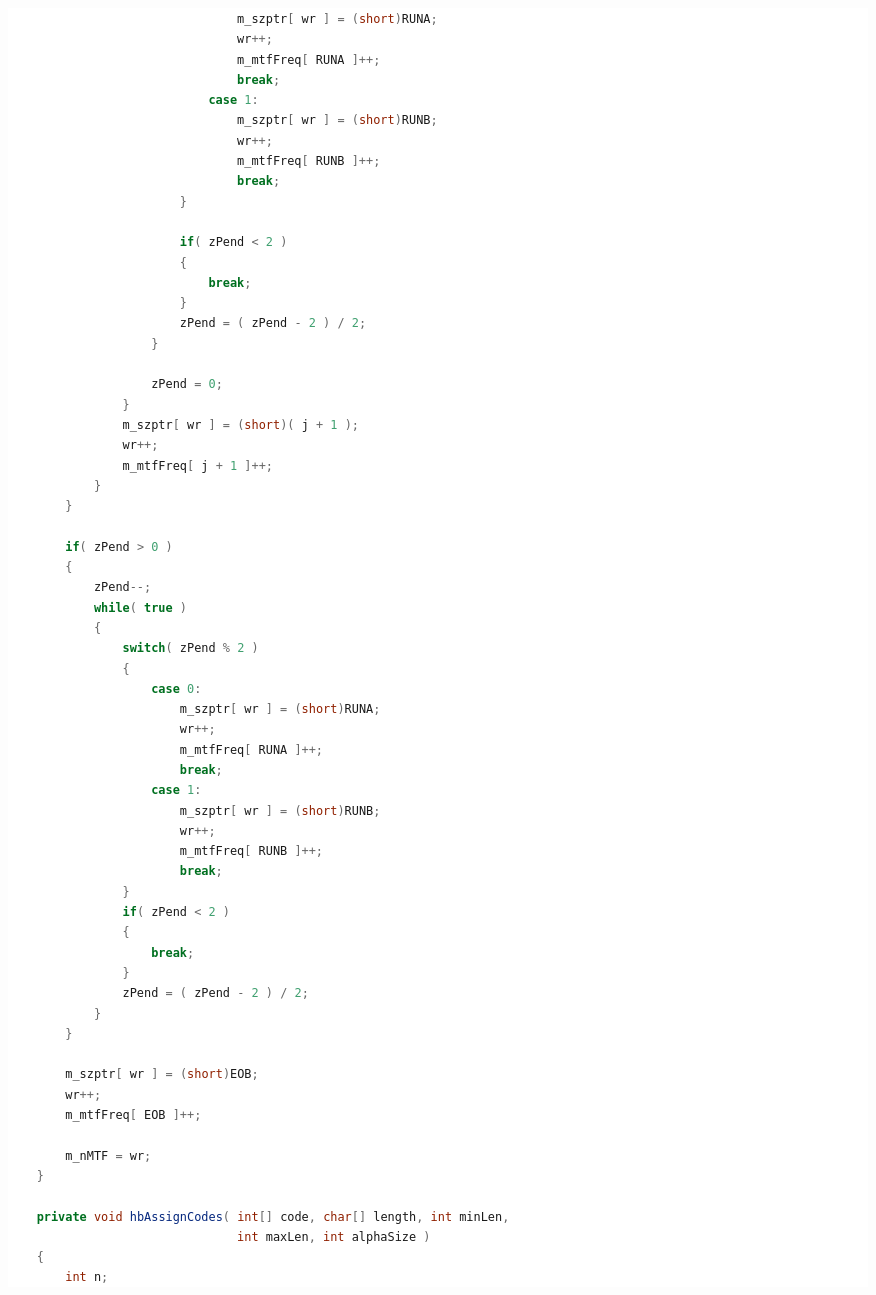 ```java
                                m_szptr[ wr ] = (short)RUNA;
                                wr++;
                                m_mtfFreq[ RUNA ]++;
                                break;
                            case 1:
                                m_szptr[ wr ] = (short)RUNB;
                                wr++;
                                m_mtfFreq[ RUNB ]++;
                                break;
                        }

                        if( zPend < 2 )
                        {
                            break;
                        }
                        zPend = ( zPend - 2 ) / 2;
                    }

                    zPend = 0;
                }
                m_szptr[ wr ] = (short)( j + 1 );
                wr++;
                m_mtfFreq[ j + 1 ]++;
            }
        }

        if( zPend > 0 )
        {
            zPend--;
            while( true )
            {
                switch( zPend % 2 )
                {
                    case 0:
                        m_szptr[ wr ] = (short)RUNA;
                        wr++;
                        m_mtfFreq[ RUNA ]++;
                        break;
                    case 1:
                        m_szptr[ wr ] = (short)RUNB;
                        wr++;
                        m_mtfFreq[ RUNB ]++;
                        break;
                }
                if( zPend < 2 )
                {
                    break;
                }
                zPend = ( zPend - 2 ) / 2;
            }
        }

        m_szptr[ wr ] = (short)EOB;
        wr++;
        m_mtfFreq[ EOB ]++;

        m_nMTF = wr;
    }

    private void hbAssignCodes( int[] code, char[] length, int minLen,
                                int maxLen, int alphaSize )
    {
        int n;
```